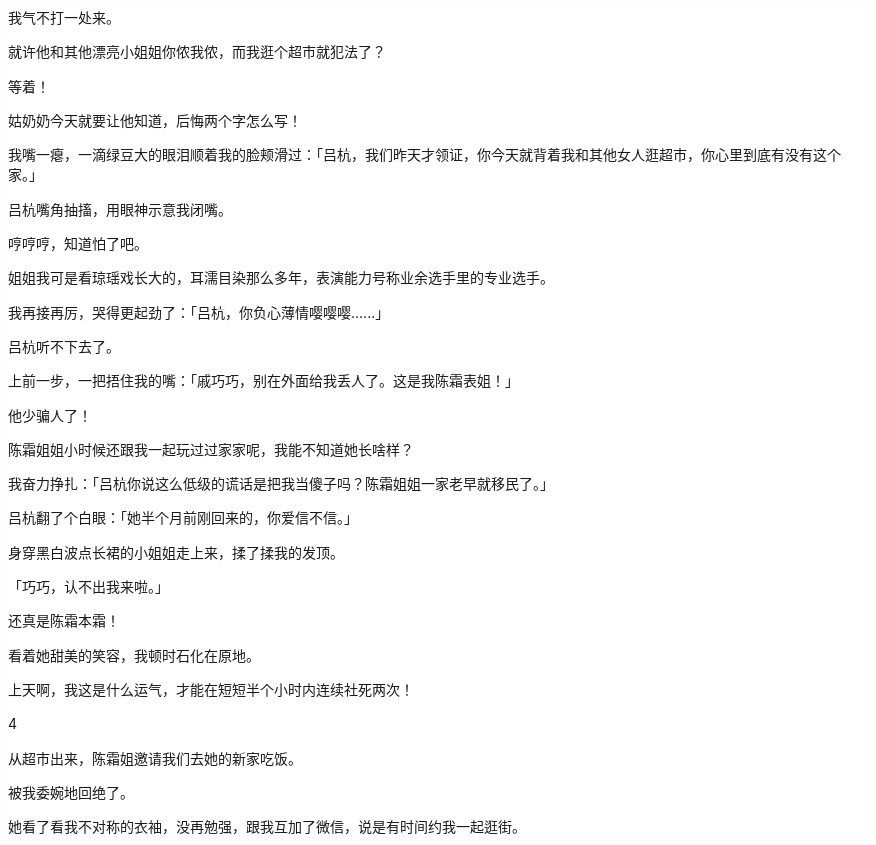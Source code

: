 
我气不打一处来。


就许他和其他漂亮小姐姐你侬我侬，而我逛个超市就犯法了？


等着！


姑奶奶今天就要让他知道，后悔两个字怎么写！


我嘴一瘪，一滴绿豆大的眼泪顺着我的脸颊滑过：「吕杭，我们昨天才领证，你今天就背着我和其他女人逛超市，你心里到底有没有这个家。」


吕杭嘴角抽搐，用眼神示意我闭嘴。


哼哼哼，知道怕了吧。


姐姐我可是看琼瑶戏长大的，耳濡目染那么多年，表演能力号称业余选手里的专业选手。


我再接再厉，哭得更起劲了：「吕杭，你负心薄情嘤嘤嘤......」


吕杭听不下去了。


上前一步，一把捂住我的嘴：「戚巧巧，别在外面给我丢人了。这是我陈霜表姐！」


他少骗人了！


陈霜姐姐小时候还跟我一起玩过过家家呢，我能不知道她长啥样？


我奋力挣扎：「吕杭你说这么低级的谎话是把我当傻子吗？陈霜姐姐一家老早就移民了。」


吕杭翻了个白眼：「她半个月前刚回来的，你爱信不信。」


身穿黑白波点长裙的小姐姐走上来，揉了揉我的发顶。


「巧巧，认不出我来啦。」


还真是陈霜本霜！


看着她甜美的笑容，我顿时石化在原地。


上天啊，我这是什么运气，才能在短短半个小时内连续社死两次！


4


从超市出来，陈霜姐邀请我们去她的新家吃饭。


被我委婉地回绝了。


她看了看我不对称的衣袖，没再勉强，跟我互加了微信，说是有时间约我一起逛街。

